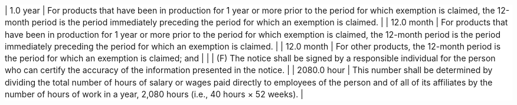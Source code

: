 | 1.0 year    | For products that have been in production for 1 year or more prior to the period for which exemption is claimed, the 12-month period is the period immediately preceding the period for which an exemption is claimed.                                                                                                                                                                                                                                                                                                                                                                                                                                                                                                                                                                                                                                                                                                                                                                                                                                                                                                                                                                                             |
| 12.0 month  | For products that have been in production for 1 year or more prior to the period for which exemption is claimed, the 12-month period is the period immediately preceding the period for which an exemption is claimed.                                                                                                                                                                                                                                                                                                                                                                                                                                                                                                                                                                                                                                                                                                                                                                                                                                                                                                                                                                                             |
| 12.0 month  | For other products, the 12-month period is the period for which an exemption is claimed; and                                                                                                                                                                                                                                                                                                                                                                                                                                                                                                                                                                                                                                                                                                                                                                                                                                                                                                                                                                                                                                                                                                                       |
|             |               (F) The notice shall be signed by a responsible individual for the person who can certify the accuracy of the information presented in the notice.                                                                                                                                                                                                                                                                                                                                                                                                                                                                                                                                                                                                                                                                                                                                                                                                                                                                                                                                                                                                                                                   |
| 2080.0 hour | This number shall be determined by dividing the total number of hours of salary or wages paid directly to employees of the person and of all of its affiliates by the number of hours of work in a year, 2,080 hours (i.e., 40 hours &#215; 52 weeks).                                                                                                                                                                                                                                                                                                                                                                                                                                                                                                                                                                                                                                                                                                                                                                                                                                                                                                                                                             |
